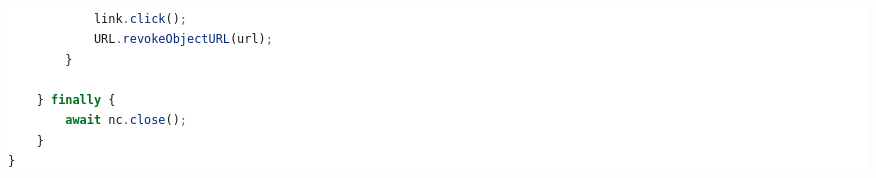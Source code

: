```javascript
            link.click();
            URL.revokeObjectURL(url);
        }
        
    } finally {
        await nc.close();
    }
}
```